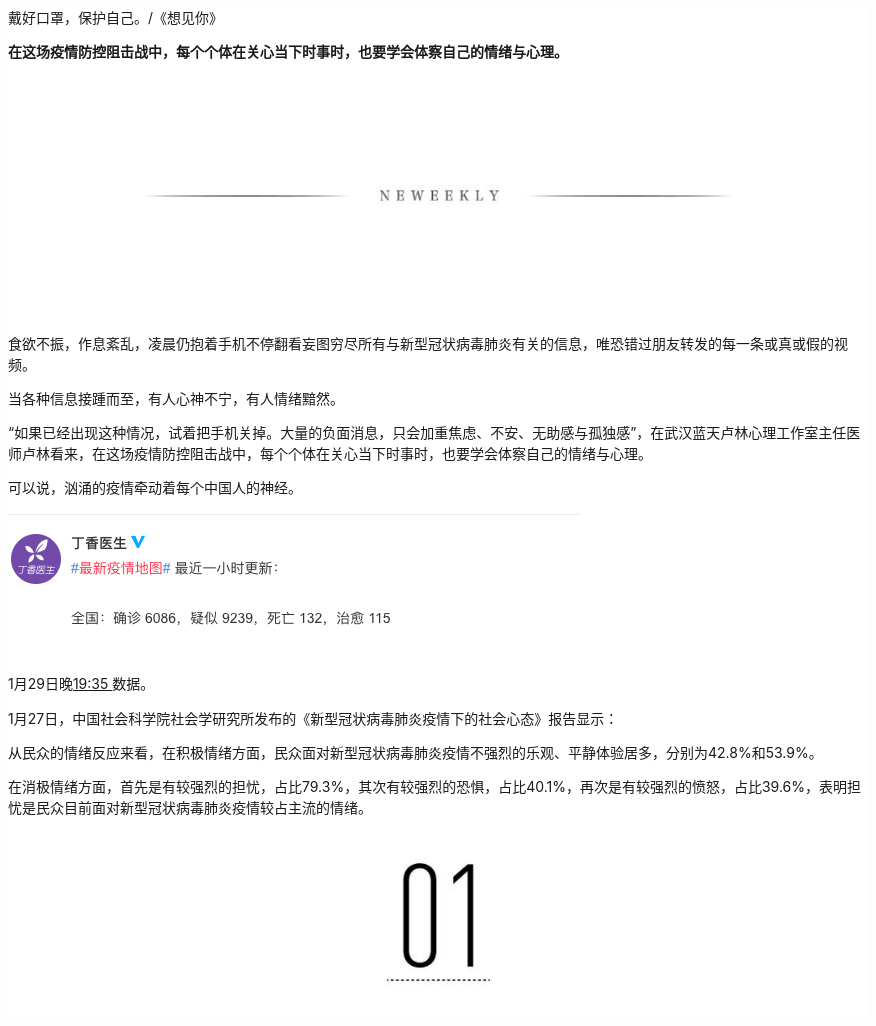 戴好口罩，保护自己。/《想见你》  

******在这场疫情防控阻击战中，每个个体在关心当下时事时，也要学会体察自己的情绪与心理。******

![](/images/post/c8c632b019d64b62bbc95f94d9abfa95.jpg)

食欲不振，作息紊乱，凌晨仍抱着手机不停翻看妄图穷尽所有与新型冠状病毒肺炎有关的信息，唯恐错过朋友转发的每一条或真或假的视频。

  

当各种信息接踵而至，有人心神不宁，有人情绪黯然。

  

“如果已经出现这种情况，试着把手机关掉。大量的负面消息，只会加重焦虑、不安、无助感与孤独感”，在武汉蓝天卢林心理工作室主任医师卢林看来，在这场疫情防控阻击战中，每个个体在关心当下时事时，也要学会体察自己的情绪与心理。

  

可以说，汹涌的疫情牵动着每个中国人的神经。

  

![](/images/post/fbdcdc59960b71d743f97aecfd974460.jpg)

1月29日晚[19:35 ](https://weibo.com/2212518065/IrKZd0Jlk?refer_flag=1001030103_)数据。

  

1月27日，中国社会科学院社会学研究所发布的《新型冠状病毒肺炎疫情下的社会心态》报告显示：

  

从民众的情绪反应来看，在积极情绪方面，民众面对新型冠状病毒肺炎疫情不强烈的乐观、平静体验居多，分别为42.8%和53.9%。

  

在消极情绪方面，首先是有较强烈的担忧，占比79.3%，其次有较强烈的恐惧，占比40.1%，再次是有较强烈的愤怒，占比39.6%，表明担忧是民众目前面对新型冠状病毒肺炎疫情较占主流的情绪。

![](/images/post/032e99660df39b984839698a9de399a1.jpg)
